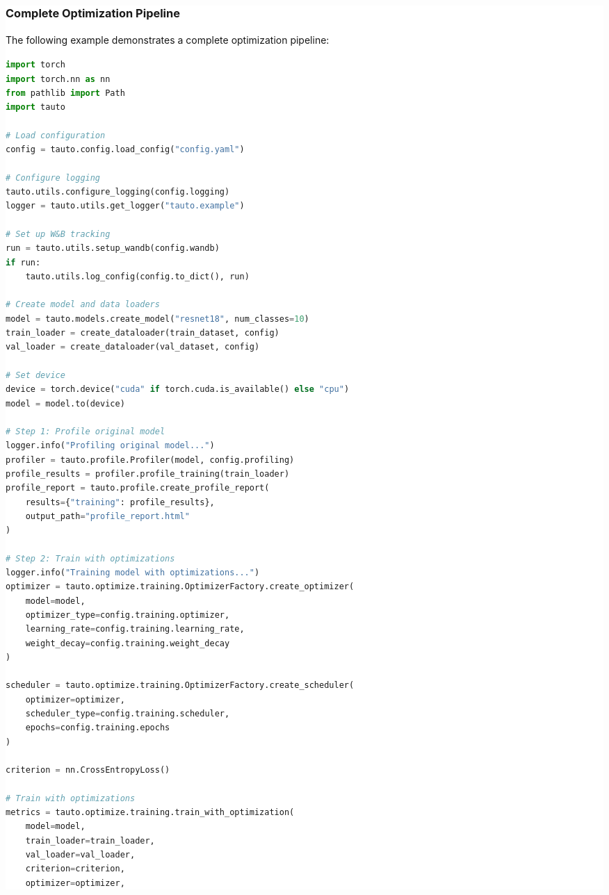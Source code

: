 ### Complete Optimization Pipeline

The following example demonstrates a complete optimization pipeline:

```python
import torch
import torch.nn as nn
from pathlib import Path
import tauto

# Load configuration
config = tauto.config.load_config("config.yaml")

# Configure logging
tauto.utils.configure_logging(config.logging)
logger = tauto.utils.get_logger("tauto.example")

# Set up W&B tracking
run = tauto.utils.setup_wandb(config.wandb)
if run:
    tauto.utils.log_config(config.to_dict(), run)

# Create model and data loaders
model = tauto.models.create_model("resnet18", num_classes=10)
train_loader = create_dataloader(train_dataset, config)
val_loader = create_dataloader(val_dataset, config)

# Set device
device = torch.device("cuda" if torch.cuda.is_available() else "cpu")
model = model.to(device)

# Step 1: Profile original model
logger.info("Profiling original model...")
profiler = tauto.profile.Profiler(model, config.profiling)
profile_results = profiler.profile_training(train_loader)
profile_report = tauto.profile.create_profile_report(
    results={"training": profile_results},
    output_path="profile_report.html"
)

# Step 2: Train with optimizations
logger.info("Training model with optimizations...")
optimizer = tauto.optimize.training.OptimizerFactory.create_optimizer(
    model=model,
    optimizer_type=config.training.optimizer,
    learning_rate=config.training.learning_rate,
    weight_decay=config.training.weight_decay
)

scheduler = tauto.optimize.training.OptimizerFactory.create_scheduler(
    optimizer=optimizer,
    scheduler_type=config.training.scheduler,
    epochs=config.training.epochs
)

criterion = nn.CrossEntropyLoss()

# Train with optimizations
metrics = tauto.optimize.training.train_with_optimization(
    model=model,
    train_loader=train_loader,
    val_loader=val_loader,
    criterion=criterion,
    optimizer=optimizer,
```
